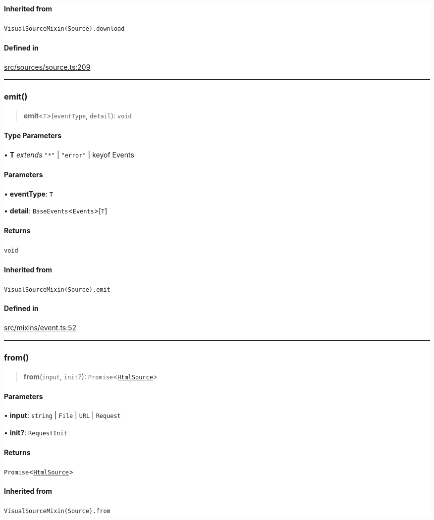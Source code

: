 #### Inherited from

`VisualSourceMixin(Source).download`

#### Defined in

[src/sources/source.ts:209](https://github.com/diffusionstudio/core-v2/blob/ce69ef92917fd6c7f2f6e872cf6c87954dee9b56/src/sources/source.ts#L209)

***

### emit()

> **emit**\<`T`\>(`eventType`, `detail`): `void`

#### Type Parameters

• **T** *extends* `"*"` \| `"error"` \| keyof Events

#### Parameters

• **eventType**: `T`

• **detail**: `BaseEvents`\<`Events`\>\[`T`\]

#### Returns

`void`

#### Inherited from

`VisualSourceMixin(Source).emit`

#### Defined in

[src/mixins/event.ts:52](https://github.com/diffusionstudio/core-v2/blob/ce69ef92917fd6c7f2f6e872cf6c87954dee9b56/src/mixins/event.ts#L52)

***

### from()

> **from**(`input`, `init`?): `Promise`\<[`HtmlSource`](HtmlSource.md)\>

#### Parameters

• **input**: `string` \| `File` \| `URL` \| `Request`

• **init?**: `RequestInit`

#### Returns

`Promise`\<[`HtmlSource`](HtmlSource.md)\>

#### Inherited from

`VisualSourceMixin(Source).from`
